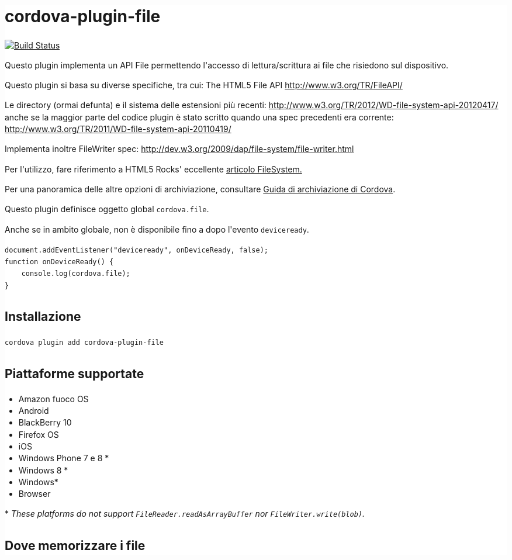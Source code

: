 

# cordova-plugin-file

[![Build Status](https://travis-ci.org/apache/cordova-plugin-file.svg)](https://travis-ci.org/apache/cordova-plugin-file)

Questo plugin implementa un API File permettendo l'accesso di lettura/scrittura ai file che risiedono sul dispositivo.

Questo plugin si basa su diverse specifiche, tra cui: The HTML5 File API <http://www.w3.org/TR/FileAPI/>

Le directory (ormai defunta) e il sistema delle estensioni più recenti: <http://www.w3.org/TR/2012/WD-file-system-api-20120417/> anche se la maggior parte del codice plugin è stato scritto quando una spec precedenti era corrente: <http://www.w3.org/TR/2011/WD-file-system-api-20110419/>

Implementa inoltre FileWriter spec: <http://dev.w3.org/2009/dap/file-system/file-writer.html>

Per l'utilizzo, fare riferimento a HTML5 Rocks' eccellente [articolo FileSystem.](http://www.html5rocks.com/en/tutorials/file/filesystem/)

Per una panoramica delle altre opzioni di archiviazione, consultare [Guida di archiviazione di Cordova](http://cordova.apache.org/docs/en/edge/cordova_storage_storage.md.html).

Questo plugin definisce oggetto global `cordova.file`.

Anche se in ambito globale, non è disponibile fino a dopo l'evento `deviceready`.

    document.addEventListener("deviceready", onDeviceReady, false);
    function onDeviceReady() {
        console.log(cordova.file);
    }
    

## Installazione

    cordova plugin add cordova-plugin-file
    

## Piattaforme supportate

  * Amazon fuoco OS
  * Android
  * BlackBerry 10
  * Firefox OS
  * iOS
  * Windows Phone 7 e 8 *
  * Windows 8 *
  * Windows*
  * Browser

\* *These platforms do not support `FileReader.readAsArrayBuffer` nor `FileWriter.write(blob)`.*

## Dove memorizzare i file
